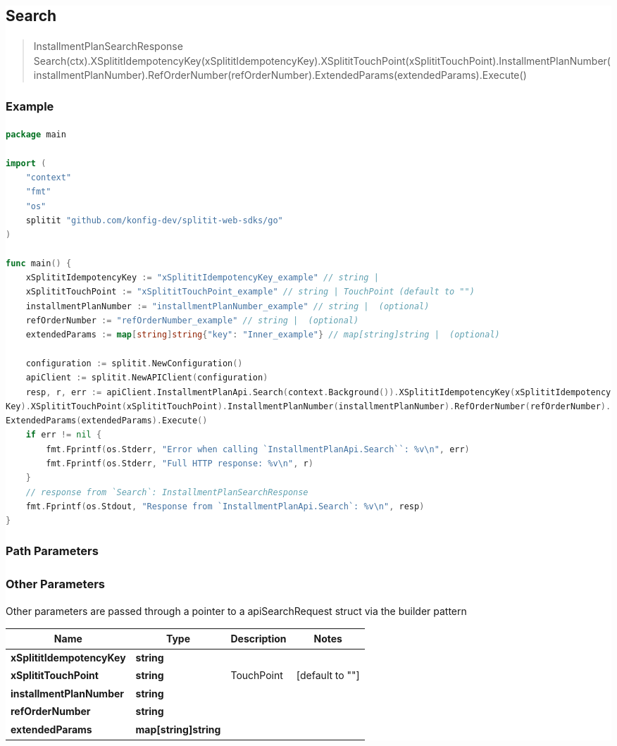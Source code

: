 
## Search

> InstallmentPlanSearchResponse Search(ctx).XSplititIdempotencyKey(xSplititIdempotencyKey).XSplititTouchPoint(xSplititTouchPoint).InstallmentPlanNumber(installmentPlanNumber).RefOrderNumber(refOrderNumber).ExtendedParams(extendedParams).Execute()



### Example

```go
package main

import (
    "context"
    "fmt"
    "os"
    splitit "github.com/konfig-dev/splitit-web-sdks/go"
)

func main() {
    xSplititIdempotencyKey := "xSplititIdempotencyKey_example" // string | 
    xSplititTouchPoint := "xSplititTouchPoint_example" // string | TouchPoint (default to "")
    installmentPlanNumber := "installmentPlanNumber_example" // string |  (optional)
    refOrderNumber := "refOrderNumber_example" // string |  (optional)
    extendedParams := map[string]string{"key": "Inner_example"} // map[string]string |  (optional)

    configuration := splitit.NewConfiguration()
    apiClient := splitit.NewAPIClient(configuration)
    resp, r, err := apiClient.InstallmentPlanApi.Search(context.Background()).XSplititIdempotencyKey(xSplititIdempotencyKey).XSplititTouchPoint(xSplititTouchPoint).InstallmentPlanNumber(installmentPlanNumber).RefOrderNumber(refOrderNumber).ExtendedParams(extendedParams).Execute()
    if err != nil {
        fmt.Fprintf(os.Stderr, "Error when calling `InstallmentPlanApi.Search``: %v\n", err)
        fmt.Fprintf(os.Stderr, "Full HTTP response: %v\n", r)
    }
    // response from `Search`: InstallmentPlanSearchResponse
    fmt.Fprintf(os.Stdout, "Response from `InstallmentPlanApi.Search`: %v\n", resp)
}
```

### Path Parameters



### Other Parameters

Other parameters are passed through a pointer to a apiSearchRequest struct via the builder pattern


Name | Type | Description  | Notes
------------- | ------------- | ------------- | -------------
 **xSplititIdempotencyKey** | **string** |  | 
 **xSplititTouchPoint** | **string** | TouchPoint | [default to &quot;&quot;]
 **installmentPlanNumber** | **string** |  | 
 **refOrderNumber** | **string** |  | 
 **extendedParams** | **map[string]string** |  | 
